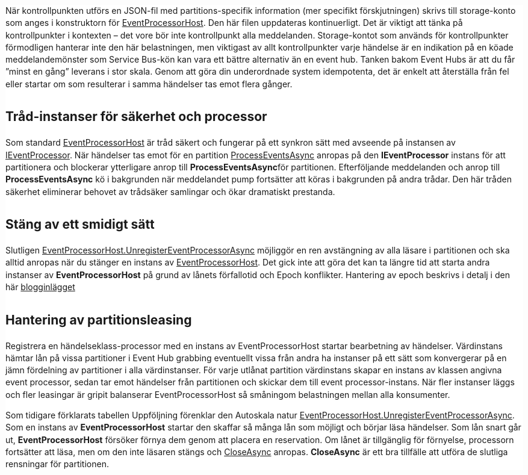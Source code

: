 När kontrollpunkten utförs en JSON-fil med partitions-specifik information (mer specifikt förskjutningen) skrivs till storage-konto som anges i konstruktorn för [EventProcessorHost](/dotnet/api/microsoft.azure.eventhubs.processor.eventprocessorhost). Den här filen uppdateras kontinuerligt. Det är viktigt att tänka på kontrollpunkter i kontexten – det vore bör inte kontrollpunkt alla meddelanden. Storage-kontot som används för kontrollpunkter förmodligen hanterar inte den här belastningen, men viktigast av allt kontrollpunkter varje händelse är en indikation på en köade meddelandemönster som Service Bus-kön kan vara ett bättre alternativ än en event hub. Tanken bakom Event Hubs är att du får ”minst en gång” leverans i stor skala. Genom att göra din underordnade system idempotenta, det är enkelt att återställa från fel eller startar om som resulterar i samma händelser tas emot flera gånger.

## <a name="thread-safety-and-processor-instances"></a>Tråd-instanser för säkerhet och processor

Som standard [EventProcessorHost](/dotnet/api/microsoft.azure.eventhubs.processor.eventprocessorhost) är tråd säkert och fungerar på ett synkron sätt med avseende på instansen av [IEventProcessor](/dotnet/api/microsoft.azure.eventhubs.processor.ieventprocessor). När händelser tas emot för en partition [ProcessEventsAsync](/dotnet/api/microsoft.azure.eventhubs.processor.ieventprocessor.processeventsasync) anropas på den **IEventProcessor** instans för att partitionera och blockerar ytterligare anrop till **ProcessEventsAsync**för partitionen. Efterföljande meddelanden och anrop till **ProcessEventsAsync** kö i bakgrunden när meddelandet pump fortsätter att köras i bakgrunden på andra trådar. Den här tråden säkerhet eliminerar behovet av trådsäker samlingar och ökar dramatiskt prestanda.

## <a name="shut-down-gracefully"></a>Stäng av ett smidigt sätt

Slutligen [EventProcessorHost.UnregisterEventProcessorAsync](/dotnet/api/microsoft.azure.eventhubs.processor.eventprocessorhost.unregistereventprocessorasync) möjliggör en ren avstängning av alla läsare i partitionen och ska alltid anropas när du stänger en instans av [EventProcessorHost](/dotnet/api/microsoft.azure.eventhubs.processor.eventprocessorhost). Det gick inte att göra det kan ta längre tid att starta andra instanser av **EventProcessorHost** på grund av lånets förfallotid och Epoch konflikter. Hantering av epoch beskrivs i detalj i den här [blogginlägget](https://blogs.msdn.microsoft.com/gyan/2014/09/02/event-hubs-receiver-epoch/)

## <a name="lease-management"></a>Hantering av partitionsleasing
Registrera en händelseklass-processor med en instans av EventProcessorHost startar bearbetning av händelser. Värdinstans hämtar lån på vissa partitioner i Event Hub grabbing eventuellt vissa från andra ha instanser på ett sätt som konvergerar på en jämn fördelning av partitioner i alla värdinstanser. För varje utlånat partition värdinstans skapar en instans av klassen angivna event processor, sedan tar emot händelser från partitionen och skickar dem till event processor-instans. När fler instanser läggs och fler leasingar är gripit balanserar EventProcessorHost så småningom belastningen mellan alla konsumenter.

Som tidigare förklarats tabellen Uppföljning förenklar den Autoskala natur [EventProcessorHost.UnregisterEventProcessorAsync](/dotnet/api/microsoft.azure.eventhubs.processor.eventprocessorhost.unregistereventprocessorasync). Som en instans av **EventProcessorHost** startar den skaffar så många lån som möjligt och börjar läsa händelser. Som lån snart går ut, **EventProcessorHost** försöker förnya dem genom att placera en reservation. Om lånet är tillgänglig för förnyelse, processorn fortsätter att läsa, men om den inte läsaren stängs och [CloseAsync](/dotnet/api/microsoft.azure.eventhubs.eventhubclient.closeasync) anropas. **CloseAsync** är ett bra tillfälle att utföra de slutliga rensningar för partitionen.
